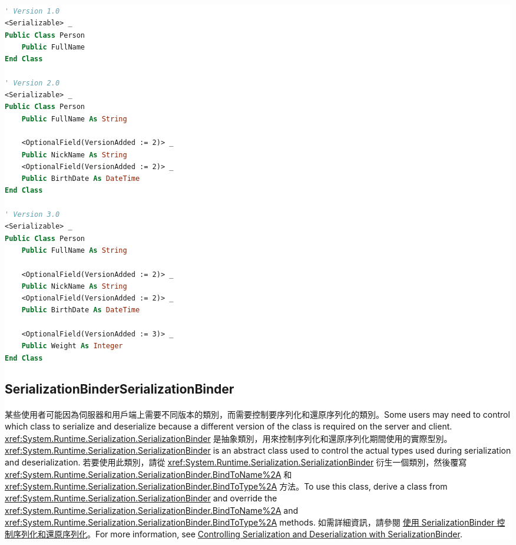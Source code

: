 ```vb
' Version 1.0
<Serializable> _
Public Class Person
    Public FullName
End Class

' Version 2.0
<Serializable> _
Public Class Person
    Public FullName As String

    <OptionalField(VersionAdded := 2)> _
    Public NickName As String
    <OptionalField(VersionAdded := 2)> _
    Public BirthDate As DateTime
End Class

' Version 3.0
<Serializable> _
Public Class Person
    Public FullName As String

    <OptionalField(VersionAdded := 2)> _
    Public NickName As String
    <OptionalField(VersionAdded := 2)> _
    Public BirthDate As DateTime

    <OptionalField(VersionAdded := 3)> _
    Public Weight As Integer
End Class
```

## <a name="serializationbinder"></a><span data-ttu-id="93076-166">SerializationBinder</span><span class="sxs-lookup"><span data-stu-id="93076-166">SerializationBinder</span></span>

<span data-ttu-id="93076-167">某些使用者可能因為伺服器和用戶端上需要不同版本的類別，而需要控制要序列化和還原序列化的類別。</span><span class="sxs-lookup"><span data-stu-id="93076-167">Some users may need to control which class to serialize and deserialize because a different version of the class is required on the server and client.</span></span> <span data-ttu-id="93076-168"><xref:System.Runtime.Serialization.SerializationBinder> 是抽象類別，用來控制序列化和還原序列化期間使用的實際型別。</span><span class="sxs-lookup"><span data-stu-id="93076-168"><xref:System.Runtime.Serialization.SerializationBinder> is an abstract class used to control the actual types used during serialization and deserialization.</span></span> <span data-ttu-id="93076-169">若要使用此類別，請從 <xref:System.Runtime.Serialization.SerializationBinder> 衍生一個類別，然後覆寫 <xref:System.Runtime.Serialization.SerializationBinder.BindToName%2A> 和 <xref:System.Runtime.Serialization.SerializationBinder.BindToType%2A> 方法。</span><span class="sxs-lookup"><span data-stu-id="93076-169">To use this class, derive a class from <xref:System.Runtime.Serialization.SerializationBinder> and override the <xref:System.Runtime.Serialization.SerializationBinder.BindToName%2A> and <xref:System.Runtime.Serialization.SerializationBinder.BindToType%2A> methods.</span></span> <span data-ttu-id="93076-170">如需詳細資訊，請參閱 [使用 SerializationBinder 控制序列化和還原序列化](../../framework/wcf/feature-details/controlling-serialization-and-deserialization-with-serializationbinder.md)。</span><span class="sxs-lookup"><span data-stu-id="93076-170">For more information, see [Controlling Serialization and Deserialization with SerializationBinder](../../framework/wcf/feature-details/controlling-serialization-and-deserialization-with-serializationbinder.md).</span></span>
